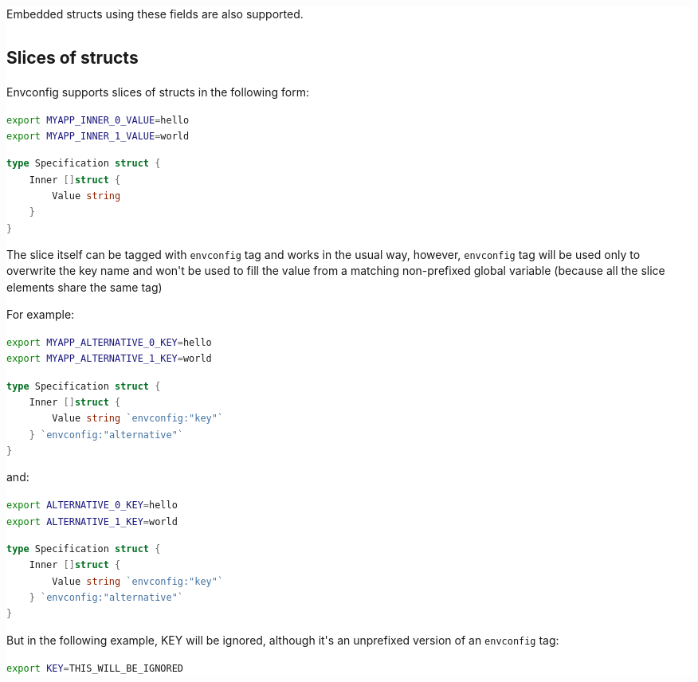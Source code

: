 Embedded structs using these fields are also supported.

## Slices of structs

Envconfig supports slices of structs in the following form:

```bash
export MYAPP_INNER_0_VALUE=hello
export MYAPP_INNER_1_VALUE=world
```

```go
type Specification struct {
	Inner []struct {
		Value string
	}
}
```

The slice itself can be tagged with `envconfig` tag and works in the usual way, however, `envconfig` tag will be used only to overwrite the key name and won't be used to fill the value from a matching non-prefixed global variable (because all the slice elements share the same tag)

For example:

```bash
export MYAPP_ALTERNATIVE_0_KEY=hello
export MYAPP_ALTERNATIVE_1_KEY=world
```

```go
type Specification struct {
	Inner []struct {
		Value string `envconfig:"key"`
	} `envconfig:"alternative"`
}
```

and:

```bash
export ALTERNATIVE_0_KEY=hello
export ALTERNATIVE_1_KEY=world
```

```go
type Specification struct {
	Inner []struct {
		Value string `envconfig:"key"`
	} `envconfig:"alternative"`
}
```

But in the following example, KEY will be ignored, although it's an unprefixed version of an `envconfig` tag:

```bash
export KEY=THIS_WILL_BE_IGNORED
```
